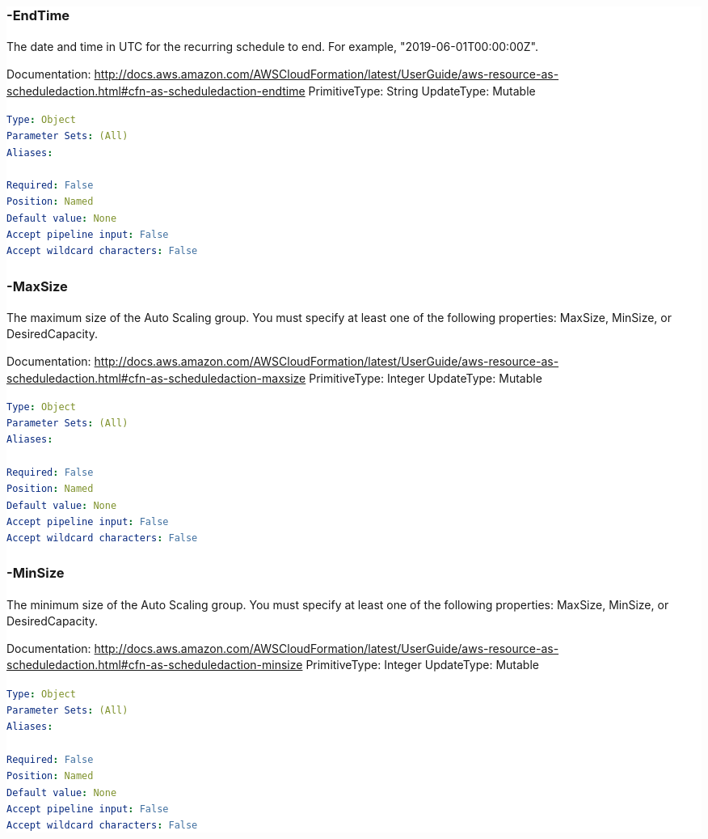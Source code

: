 ### -EndTime
The date and time in UTC for the recurring schedule to end.
For example, "2019-06-01T00:00:00Z".

Documentation: http://docs.aws.amazon.com/AWSCloudFormation/latest/UserGuide/aws-resource-as-scheduledaction.html#cfn-as-scheduledaction-endtime
PrimitiveType: String
UpdateType: Mutable

```yaml
Type: Object
Parameter Sets: (All)
Aliases:

Required: False
Position: Named
Default value: None
Accept pipeline input: False
Accept wildcard characters: False
```

### -MaxSize
The maximum size of the Auto Scaling group.
You must specify at least one of the following properties: MaxSize, MinSize, or DesiredCapacity.

Documentation: http://docs.aws.amazon.com/AWSCloudFormation/latest/UserGuide/aws-resource-as-scheduledaction.html#cfn-as-scheduledaction-maxsize
PrimitiveType: Integer
UpdateType: Mutable

```yaml
Type: Object
Parameter Sets: (All)
Aliases:

Required: False
Position: Named
Default value: None
Accept pipeline input: False
Accept wildcard characters: False
```

### -MinSize
The minimum size of the Auto Scaling group.
You must specify at least one of the following properties: MaxSize, MinSize, or DesiredCapacity.

Documentation: http://docs.aws.amazon.com/AWSCloudFormation/latest/UserGuide/aws-resource-as-scheduledaction.html#cfn-as-scheduledaction-minsize
PrimitiveType: Integer
UpdateType: Mutable

```yaml
Type: Object
Parameter Sets: (All)
Aliases:

Required: False
Position: Named
Default value: None
Accept pipeline input: False
Accept wildcard characters: False
```
